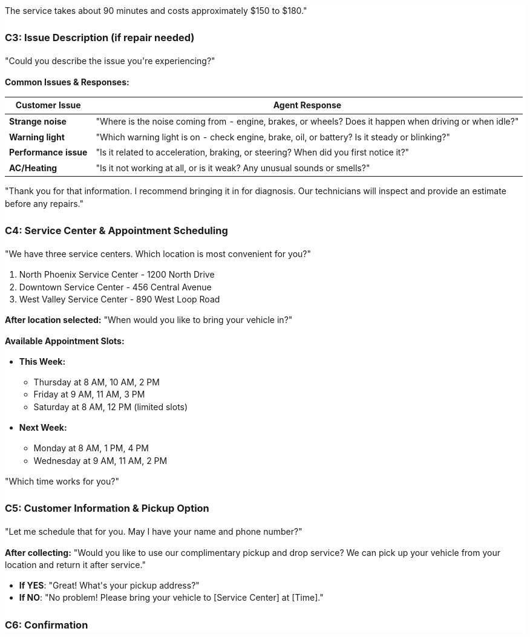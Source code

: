 The service takes about 90 minutes and costs approximately $150 to $180."

### C3: Issue Description (if repair needed)

"Could you describe the issue you're experiencing?"

**Common Issues & Responses:**

| Customer Issue | Agent Response |
|----------------|----------------|
| **Strange noise** | "Where is the noise coming from - engine, brakes, or wheels? Does it happen when driving or when idle?" |
| **Warning light** | "Which warning light is on - check engine, brake, oil, or battery? Is it steady or blinking?" |
| **Performance issue** | "Is it related to acceleration, braking, or steering? When did you first notice it?" |
| **AC/Heating** | "Is it not working at all, or is it weak? Any unusual sounds or smells?" |

"Thank you for that information. I recommend bringing it in for diagnosis. Our technicians will inspect and provide an estimate before any repairs."

### C4: Service Center & Appointment Scheduling

"We have three service centers. Which location is most convenient for you?"

1. North Phoenix Service Center - 1200 North Drive
2. Downtown Service Center - 456 Central Avenue
3. West Valley Service Center - 890 West Loop Road

**After location selected:**
"When would you like to bring your vehicle in?"

**Available Appointment Slots:**
- **This Week:**
  - Thursday at 8 AM, 10 AM, 2 PM
  - Friday at 9 AM, 11 AM, 3 PM
  - Saturday at 8 AM, 12 PM (limited slots)

- **Next Week:**
  - Monday at 8 AM, 1 PM, 4 PM
  - Wednesday at 9 AM, 11 AM, 2 PM

"Which time works for you?"

### C5: Customer Information & Pickup Option

"Let me schedule that for you. May I have your name and phone number?"

**After collecting:**
"Would you like to use our complimentary pickup and drop service? We can pick up your vehicle from your location and return it after service."

- **If YES**: "Great! What's your pickup address?"
- **If NO**: "No problem! Please bring your vehicle to [Service Center] at [Time]."

### C6: Confirmation
